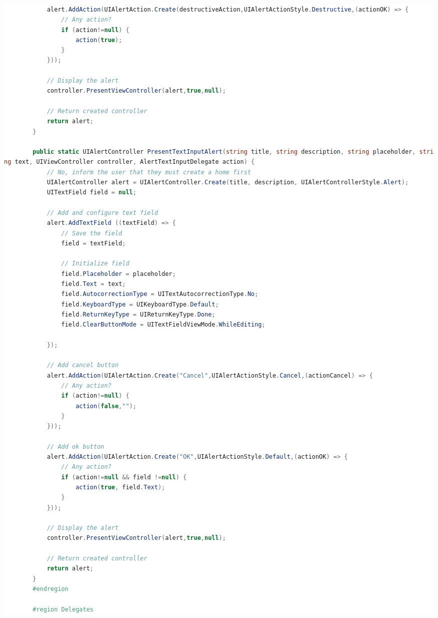 ```csharp
            alert.AddAction(UIAlertAction.Create(destructiveAction,UIAlertActionStyle.Destructive,(actionOK) => {
                // Any action?
                if (action!=null) {
                    action(true);
                }
            }));

            // Display the alert
            controller.PresentViewController(alert,true,null);

            // Return created controller
            return alert;
        }

        public static UIAlertController PresentTextInputAlert(string title, string description, string placeholder, string text, UIViewController controller, AlertTextInputDelegate action) {
            // No, inform the user that they must create a home first
            UIAlertController alert = UIAlertController.Create(title, description, UIAlertControllerStyle.Alert);
            UITextField field = null;

            // Add and configure text field
            alert.AddTextField ((textField) => {
                // Save the field
                field = textField;

                // Initialize field
                field.Placeholder = placeholder;
                field.Text = text;
                field.AutocorrectionType = UITextAutocorrectionType.No;
                field.KeyboardType = UIKeyboardType.Default;
                field.ReturnKeyType = UIReturnKeyType.Done;
                field.ClearButtonMode = UITextFieldViewMode.WhileEditing;

            });

            // Add cancel button
            alert.AddAction(UIAlertAction.Create("Cancel",UIAlertActionStyle.Cancel,(actionCancel) => {
                // Any action?
                if (action!=null) {
                    action(false,"");
                }
            }));

            // Add ok button
            alert.AddAction(UIAlertAction.Create("OK",UIAlertActionStyle.Default,(actionOK) => {
                // Any action?
                if (action!=null && field !=null) {
                    action(true, field.Text);
                }
            }));

            // Display the alert
            controller.PresentViewController(alert,true,null);

            // Return created controller
            return alert;
        }
        #endregion

        #region Delegates
```